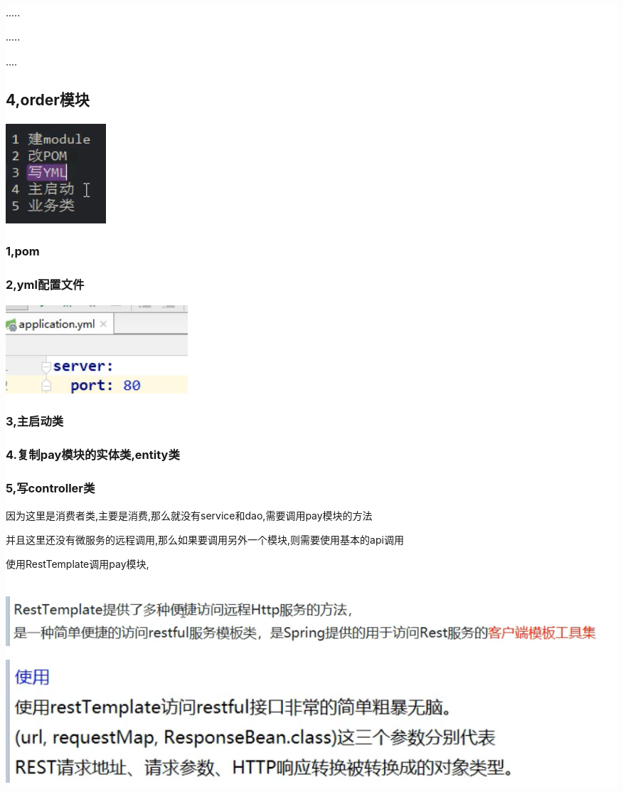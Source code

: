 .....

.....

....





## 4,order模块

![](./图片/sc的3.png)

### **1,pom**		

### **2,yml配置文件**

![](./图片/order模块1.png)

### **3,主启动类**

### **4.复制pay模块的实体类,entity类**

### **5,写controller类**

​		因为这里是消费者类,主要是消费,那么就没有service和dao,需要调用pay模块的方法

​		并且这里还没有微服务的远程调用,那么如果要调用另外一个模块,则需要使用基本的api调用

使用RestTemplate调用pay模块,

​	![](./图片/order模块2.png)

![](./图片/order模块3.png)
